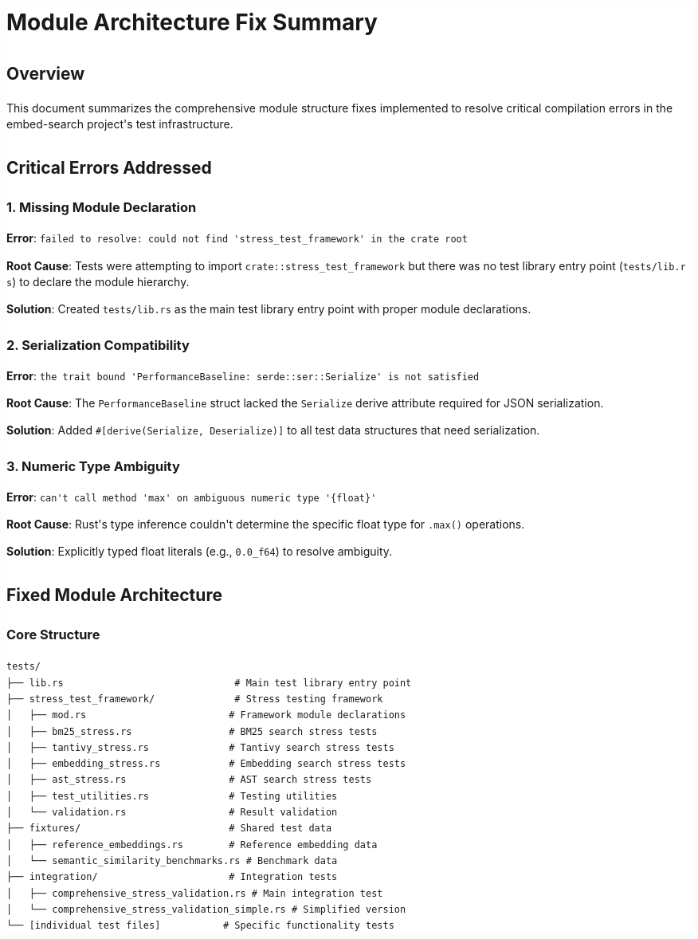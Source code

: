 # Module Architecture Fix Summary

## Overview

This document summarizes the comprehensive module structure fixes implemented to resolve critical compilation errors in the embed-search project's test infrastructure.

## Critical Errors Addressed

### 1. Missing Module Declaration
**Error**: `failed to resolve: could not find 'stress_test_framework' in the crate root`

**Root Cause**: Tests were attempting to import `crate::stress_test_framework` but there was no test library entry point (`tests/lib.rs`) to declare the module hierarchy.

**Solution**: Created `tests/lib.rs` as the main test library entry point with proper module declarations.

### 2. Serialization Compatibility
**Error**: `the trait bound 'PerformanceBaseline: serde::ser::Serialize' is not satisfied`

**Root Cause**: The `PerformanceBaseline` struct lacked the `Serialize` derive attribute required for JSON serialization.

**Solution**: Added `#[derive(Serialize, Deserialize)]` to all test data structures that need serialization.

### 3. Numeric Type Ambiguity
**Error**: `can't call method 'max' on ambiguous numeric type '{float}'`

**Root Cause**: Rust's type inference couldn't determine the specific float type for `.max()` operations.

**Solution**: Explicitly typed float literals (e.g., `0.0_f64`) to resolve ambiguity.

## Fixed Module Architecture

### Core Structure

```
tests/
├── lib.rs                              # Main test library entry point
├── stress_test_framework/              # Stress testing framework
│   ├── mod.rs                         # Framework module declarations
│   ├── bm25_stress.rs                 # BM25 search stress tests
│   ├── tantivy_stress.rs              # Tantivy search stress tests
│   ├── embedding_stress.rs            # Embedding search stress tests
│   ├── ast_stress.rs                  # AST search stress tests
│   ├── test_utilities.rs              # Testing utilities
│   └── validation.rs                  # Result validation
├── fixtures/                          # Shared test data
│   ├── reference_embeddings.rs        # Reference embedding data
│   └── semantic_similarity_benchmarks.rs # Benchmark data
├── integration/                       # Integration tests
│   ├── comprehensive_stress_validation.rs # Main integration test
│   └── comprehensive_stress_validation_simple.rs # Simplified version
└── [individual test files]           # Specific functionality tests
```
